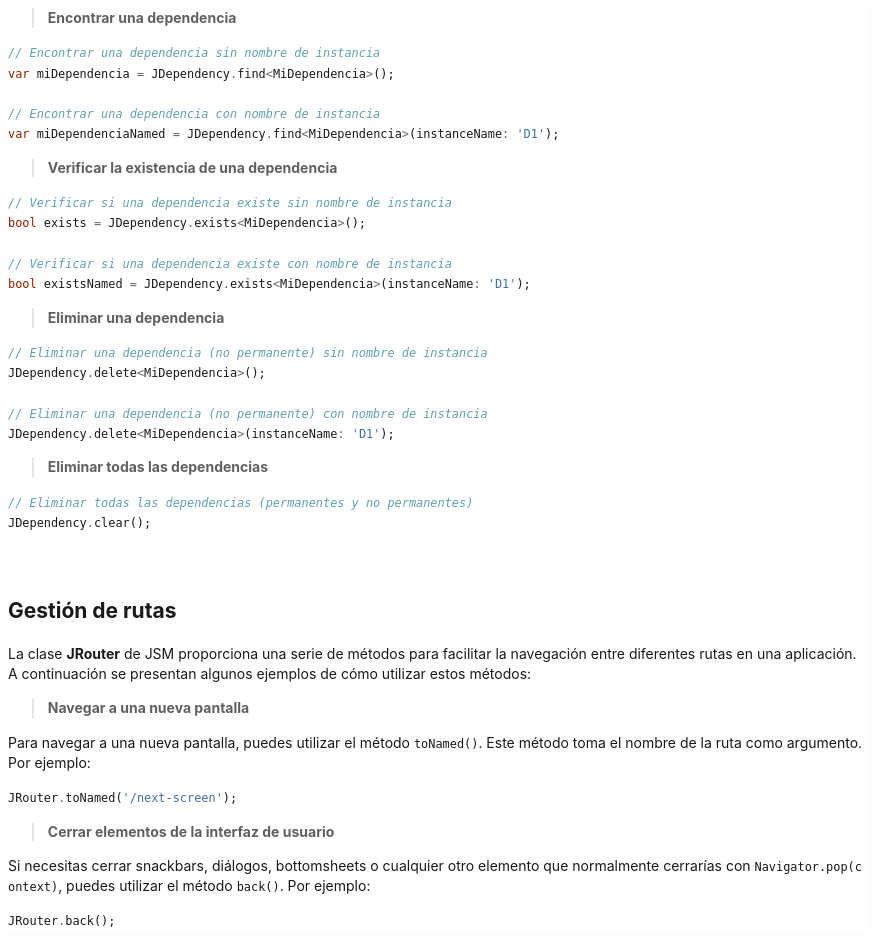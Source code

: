 > **Encontrar una dependencia**

```dart
// Encontrar una dependencia sin nombre de instancia
var miDependencia = JDependency.find<MiDependencia>();

// Encontrar una dependencia con nombre de instancia
var miDependenciaNamed = JDependency.find<MiDependencia>(instanceName: 'D1');
```
> **Verificar la existencia de una dependencia**

```dart
// Verificar si una dependencia existe sin nombre de instancia
bool exists = JDependency.exists<MiDependencia>();

// Verificar si una dependencia existe con nombre de instancia
bool existsNamed = JDependency.exists<MiDependencia>(instanceName: 'D1');
```

> **Eliminar una dependencia**

```dart
// Eliminar una dependencia (no permanente) sin nombre de instancia
JDependency.delete<MiDependencia>();

// Eliminar una dependencia (no permanente) con nombre de instancia
JDependency.delete<MiDependencia>(instanceName: 'D1');
```

> **Eliminar todas las dependencias**
```dart
// Eliminar todas las dependencias (permanentes y no permanentes)
JDependency.clear();
```

<br>

## Gestión de rutas

La clase **JRouter** de JSM proporciona una serie de métodos para facilitar la navegación entre diferentes rutas en una aplicación. A continuación se presentan algunos ejemplos de cómo utilizar estos métodos:

> **Navegar a una nueva pantalla**

Para navegar a una nueva pantalla, puedes utilizar el método `toNamed()`. Este método toma el nombre de la ruta como argumento. Por ejemplo:

```dart
JRouter.toNamed('/next-screen');
```

> **Cerrar elementos de la interfaz de usuario**

Si necesitas cerrar snackbars, diálogos, bottomsheets o cualquier otro elemento que normalmente cerrarías con `Navigator.pop(context)`, puedes utilizar el método `back()`. Por ejemplo:

```dart
JRouter.back();
```
